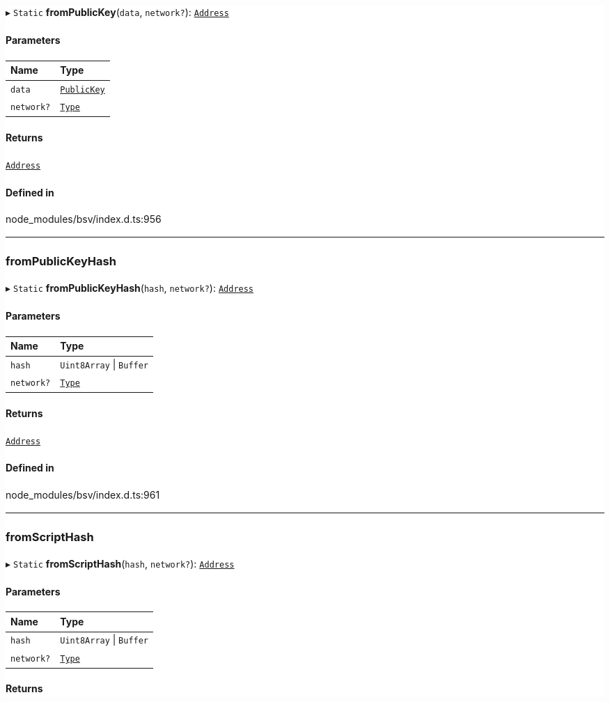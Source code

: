 ▸ `Static` **fromPublicKey**(`data`, `network?`): [`Address`](bsv.Address.md)

#### Parameters

| Name | Type |
| :------ | :------ |
| `data` | [`PublicKey`](bsv.PublicKey.md) |
| `network?` | [`Type`](../modules/bsv.Networks.md#type) |

#### Returns

[`Address`](bsv.Address.md)

#### Defined in

node_modules/bsv/index.d.ts:956

___

### fromPublicKeyHash

▸ `Static` **fromPublicKeyHash**(`hash`, `network?`): [`Address`](bsv.Address.md)

#### Parameters

| Name | Type |
| :------ | :------ |
| `hash` | `Uint8Array` \| `Buffer` |
| `network?` | [`Type`](../modules/bsv.Networks.md#type) |

#### Returns

[`Address`](bsv.Address.md)

#### Defined in

node_modules/bsv/index.d.ts:961

___

### fromScriptHash

▸ `Static` **fromScriptHash**(`hash`, `network?`): [`Address`](bsv.Address.md)

#### Parameters

| Name | Type |
| :------ | :------ |
| `hash` | `Uint8Array` \| `Buffer` |
| `network?` | [`Type`](../modules/bsv.Networks.md#type) |

#### Returns

